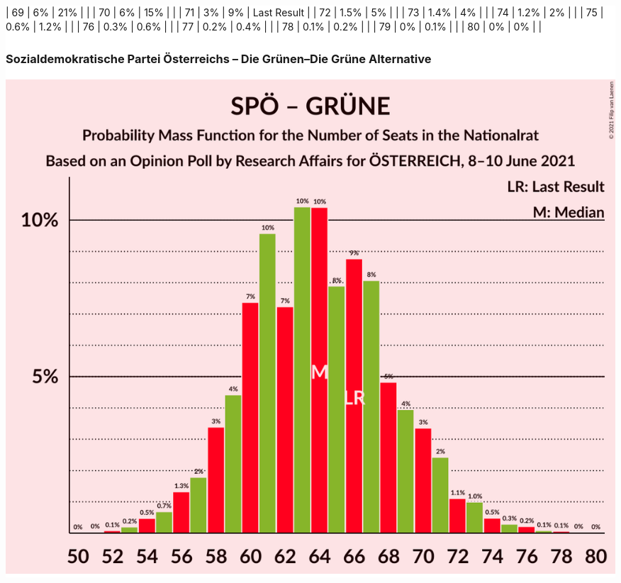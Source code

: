 | 69 | 6% | 21% |  |
| 70 | 6% | 15% |  |
| 71 | 3% | 9% | Last Result |
| 72 | 1.5% | 5% |  |
| 73 | 1.4% | 4% |  |
| 74 | 1.2% | 2% |  |
| 75 | 0.6% | 1.2% |  |
| 76 | 0.3% | 0.6% |  |
| 77 | 0.2% | 0.4% |  |
| 78 | 0.1% | 0.2% |  |
| 79 | 0% | 0.1% |  |
| 80 | 0% | 0% |  |

### Sozialdemokratische Partei Österreichs – Die Grünen–Die Grüne Alternative

![Graph with seats probability mass function not yet produced](2021-06-10-ResearchAffairs-coalitions-seats-pmf-spö–grüne.png "Seats Probability Mass Function")
